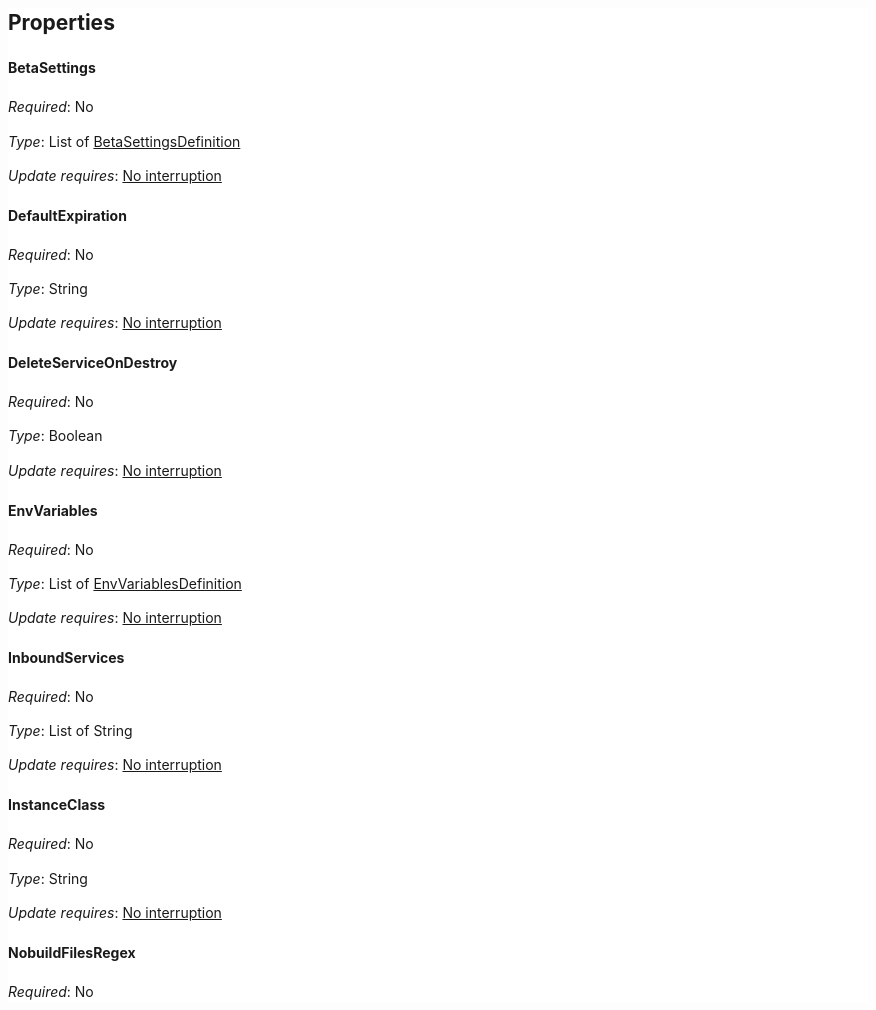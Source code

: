 ## Properties

#### BetaSettings

_Required_: No

_Type_: List of <a href="betasettingsdefinition.md">BetaSettingsDefinition</a>

_Update requires_: [No interruption](https://docs.aws.amazon.com/AWSCloudFormation/latest/UserGuide/using-cfn-updating-stacks-update-behaviors.html#update-no-interrupt)

#### DefaultExpiration

_Required_: No

_Type_: String

_Update requires_: [No interruption](https://docs.aws.amazon.com/AWSCloudFormation/latest/UserGuide/using-cfn-updating-stacks-update-behaviors.html#update-no-interrupt)

#### DeleteServiceOnDestroy

_Required_: No

_Type_: Boolean

_Update requires_: [No interruption](https://docs.aws.amazon.com/AWSCloudFormation/latest/UserGuide/using-cfn-updating-stacks-update-behaviors.html#update-no-interrupt)

#### EnvVariables

_Required_: No

_Type_: List of <a href="envvariablesdefinition.md">EnvVariablesDefinition</a>

_Update requires_: [No interruption](https://docs.aws.amazon.com/AWSCloudFormation/latest/UserGuide/using-cfn-updating-stacks-update-behaviors.html#update-no-interrupt)

#### InboundServices

_Required_: No

_Type_: List of String

_Update requires_: [No interruption](https://docs.aws.amazon.com/AWSCloudFormation/latest/UserGuide/using-cfn-updating-stacks-update-behaviors.html#update-no-interrupt)

#### InstanceClass

_Required_: No

_Type_: String

_Update requires_: [No interruption](https://docs.aws.amazon.com/AWSCloudFormation/latest/UserGuide/using-cfn-updating-stacks-update-behaviors.html#update-no-interrupt)

#### NobuildFilesRegex

_Required_: No
